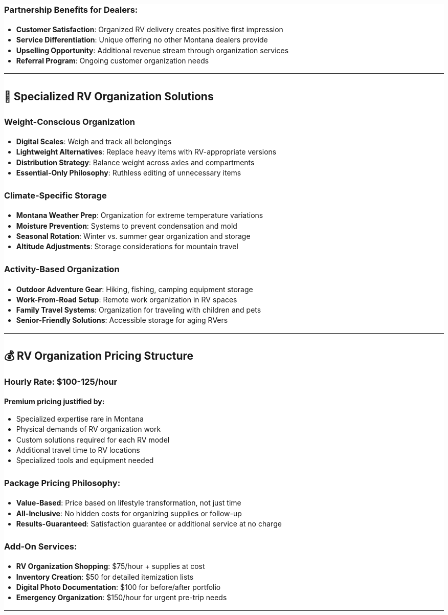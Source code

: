 ### **Partnership Benefits for Dealers:**
- **Customer Satisfaction**: Organized RV delivery creates positive first impression
- **Service Differentiation**: Unique offering no other Montana dealers provide
- **Upselling Opportunity**: Additional revenue stream through organization services
- **Referral Program**: Ongoing customer organization needs

---

## 🔧 Specialized RV Organization Solutions

### **Weight-Conscious Organization**
- **Digital Scales**: Weigh and track all belongings
- **Lightweight Alternatives**: Replace heavy items with RV-appropriate versions
- **Distribution Strategy**: Balance weight across axles and compartments
- **Essential-Only Philosophy**: Ruthless editing of unnecessary items

### **Climate-Specific Storage**
- **Montana Weather Prep**: Organization for extreme temperature variations
- **Moisture Prevention**: Systems to prevent condensation and mold
- **Seasonal Rotation**: Winter vs. summer gear organization and storage
- **Altitude Adjustments**: Storage considerations for mountain travel

### **Activity-Based Organization**
- **Outdoor Adventure Gear**: Hiking, fishing, camping equipment storage
- **Work-From-Road Setup**: Remote work organization in RV spaces
- **Family Travel Systems**: Organization for traveling with children and pets
- **Senior-Friendly Solutions**: Accessible storage for aging RVers

---

## 💰 RV Organization Pricing Structure

### **Hourly Rate:** $100-125/hour
**Premium pricing justified by:**
- Specialized expertise rare in Montana
- Physical demands of RV organization work
- Custom solutions required for each RV model
- Additional travel time to RV locations
- Specialized tools and equipment needed

### **Package Pricing Philosophy:**
- **Value-Based**: Price based on lifestyle transformation, not just time
- **All-Inclusive**: No hidden costs for organizing supplies or follow-up
- **Results-Guaranteed**: Satisfaction guarantee or additional service at no charge

### **Add-On Services:**
- **RV Organization Shopping**: $75/hour + supplies at cost
- **Inventory Creation**: $50 for detailed itemization lists
- **Digital Photo Documentation**: $100 for before/after portfolio
- **Emergency Organization**: $150/hour for urgent pre-trip needs

---
